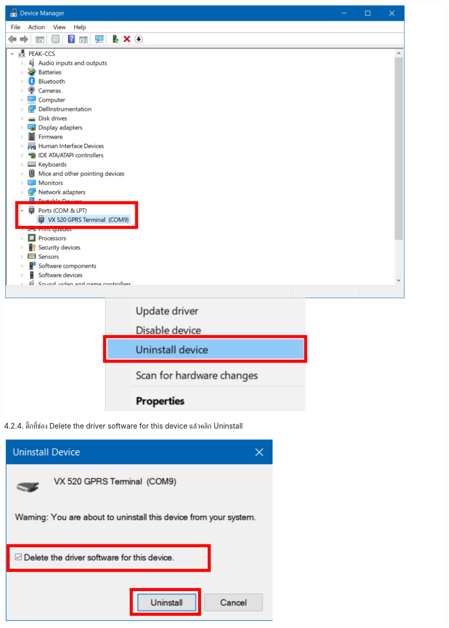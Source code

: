 ![Image](คู่มือการติดตั้งระบบเพื่อให้เครื่องผู้ใช้งานสามารถใช้เครื่องรูดบัตรได้_usb_install-image-refs-original_artifacts/image_000057_ab7d52f2233a0f2c272ca79abbf1079f817d30c5f863a75cdcab4f21683efb3e.png)

4.2.4. ติ๊กที่ช่อง Delete the driver software for this device แล้วคลิก Uninstall

![Image](คู่มือการติดตั้งระบบเพื่อให้เครื่องผู้ใช้งานสามารถใช้เครื่องรูดบัตรได้_usb_install-image-refs-original_artifacts/image_000058_fb84dab16682e7a8f67e3e522e766838220152b5398b8c506167df480b979d00.png)
